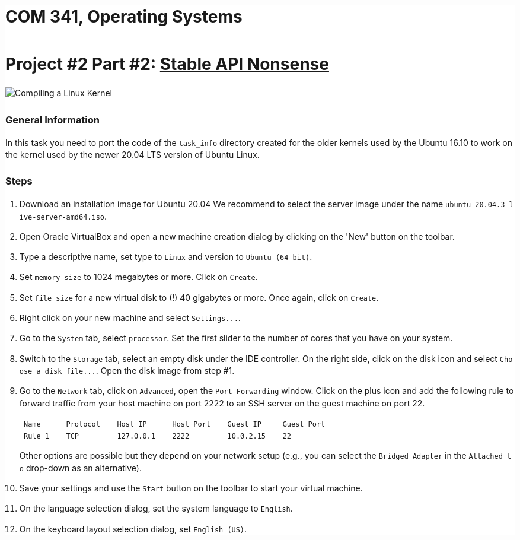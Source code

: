 COM 341, Operating Systems
==========================
# Project #2 Part #2: [Stable API Nonsense](https://www.kernel.org/doc/Documentation/process/stable-api-nonsense.rst)

![Compiling a Linux Kernel](http://i.imgur.com/t0c7Wav.gif)

### General Information

In this task you need to port the code of the `task_info` directory created for
the older kernels used by the Ubuntu 16.10 to work on the kernel used by the
newer 20.04 LTS version of Ubuntu Linux.

### Steps

1. Download an installation image for [Ubuntu 20.04](https://releases.ubuntu.com/focal)
   We recommend to select the server image under the name `ubuntu-20.04.3-live-server-amd64.iso`.

2. Open Oracle VirtualBox and open a new machine creation dialog by clicking on
   the 'New' button on the toolbar.

3. Type a descriptive name, set type to `Linux` and version to `Ubuntu
   (64-bit)`.

4. Set `memory size` to 1024 megabytes or more. Click on `Create`.

5. Set `file size` for a new virtual disk to (!) 40 gigabytes or more. Once
   again, click on `Create`.

6. Right click on your new machine and select `Settings...`.

7. Go to the `System` tab, select `processor`. Set the first slider to the
   number of cores that you have on your system.

8. Switch to the `Storage` tab, select an empty disk under the IDE controller.
   On the right side, click on the disk icon and select `Choose a disk
   file...`. Open the disk image from step #1.

9. Go to the `Network` tab, click on `Advanced`, open the `Port Forwarding`
   window. Click on the plus icon and add the following rule to forward traffic
   from your host machine on port 2222 to an SSH server on the guest machine on
   port 22.

        Name      Protocol    Host IP      Host Port    Guest IP     Guest Port
        Rule 1    TCP         127.0.0.1    2222         10.0.2.15    22

    Other options are possible but they depend on your network setup (e.g., you
    can select the `Bridged Adapter` in the `Attached to` drop-down as an
    alternative).

10. Save your settings and use the `Start` button on the toolbar to start your
    virtual machine.

11. On the language selection dialog, set the system language to `English`.

12. On the keyboard layout selection dialog, set `English (US)`.
